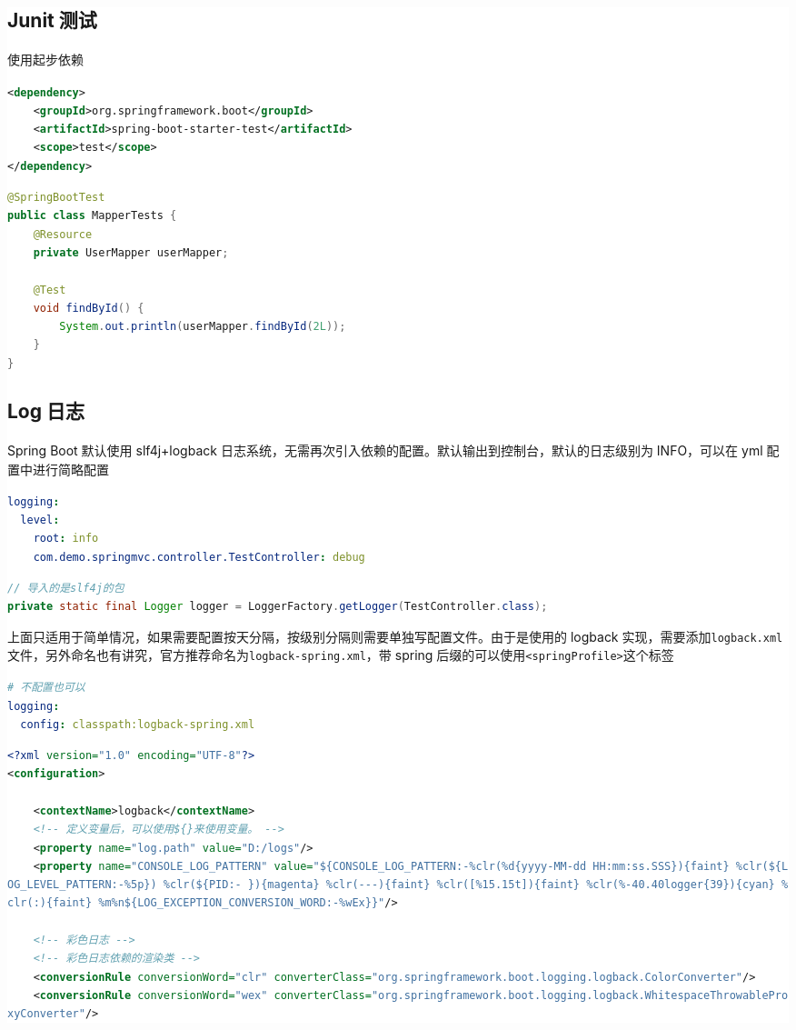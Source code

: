 ## Junit 测试

使用起步依赖

```xml
<dependency>
    <groupId>org.springframework.boot</groupId>
    <artifactId>spring-boot-starter-test</artifactId>
    <scope>test</scope>
</dependency>
```

```java
@SpringBootTest
public class MapperTests {
    @Resource
    private UserMapper userMapper;

    @Test
    void findById() {
        System.out.println(userMapper.findById(2L));
    }
}
```

## Log 日志

Spring Boot 默认使用 slf4j+logback 日志系统，无需再次引入依赖的配置。默认输出到控制台，默认的日志级别为 INFO，可以在 yml 配置中进行简略配置

```yml
logging:
  level:
    root: info
    com.demo.springmvc.controller.TestController: debug
```

```java
// 导入的是slf4j的包
private static final Logger logger = LoggerFactory.getLogger(TestController.class);
```

上面只适用于简单情况，如果需要配置按天分隔，按级别分隔则需要单独写配置文件。由于是使用的 logback 实现，需要添加`logback.xml`文件，另外命名也有讲究，官方推荐命名为`logback-spring.xml`，带 spring 后缀的可以使用`<springProfile>`这个标签

```yml
# 不配置也可以
logging:
  config: classpath:logback-spring.xml
```

```xml
<?xml version="1.0" encoding="UTF-8"?>
<configuration>

    <contextName>logback</contextName>
    <!-- 定义变量后，可以使用${}来使用变量。 -->
    <property name="log.path" value="D:/logs"/>
    <property name="CONSOLE_LOG_PATTERN" value="${CONSOLE_LOG_PATTERN:-%clr(%d{yyyy-MM-dd HH:mm:ss.SSS}){faint} %clr(${LOG_LEVEL_PATTERN:-%5p}) %clr(${PID:- }){magenta} %clr(---){faint} %clr([%15.15t]){faint} %clr(%-40.40logger{39}){cyan} %clr(:){faint} %m%n${LOG_EXCEPTION_CONVERSION_WORD:-%wEx}}"/>

    <!-- 彩色日志 -->
    <!-- 彩色日志依赖的渲染类 -->
    <conversionRule conversionWord="clr" converterClass="org.springframework.boot.logging.logback.ColorConverter"/>
    <conversionRule conversionWord="wex" converterClass="org.springframework.boot.logging.logback.WhitespaceThrowableProxyConverter"/>
```